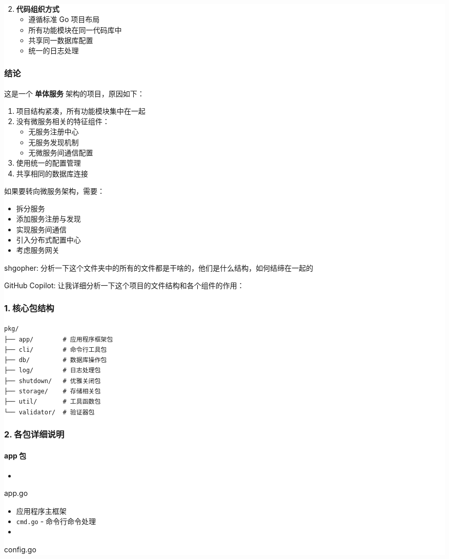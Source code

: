 2. **代码组织方式**
   - 遵循标准 Go 项目布局
   - 所有功能模块在同一代码库中
   - 共享同一数据库配置
   - 统一的日志处理

### 结论

这是一个 **单体服务** 架构的项目，原因如下：

1. 项目结构紧凑，所有功能模块集中在一起
2. 没有微服务相关的特征组件：
   - 无服务注册中心
   - 无服务发现机制
   - 无微服务间通信配置
3. 使用统一的配置管理
4. 共享相同的数据库连接

如果要转向微服务架构，需要：
- 拆分服务
- 添加服务注册与发现
- 实现服务间通信
- 引入分布式配置中心
- 考虑服务网关

shgopher: 分析一下这个文件夹中的所有的文件都是干啥的，他们是什么结构，如何结缔在一起的

GitHub Copilot: 让我详细分析一下这个项目的文件结构和各个组件的作用：

### 1. 核心包结构
```
pkg/
├── app/        # 应用程序框架包
├── cli/        # 命令行工具包
├── db/         # 数据库操作包
├── log/        # 日志处理包
├── shutdown/   # 优雅关闭包
├── storage/    # 存储相关包
├── util/       # 工具函数包
└── validator/  # 验证器包
```

### 2. 各包详细说明

#### app 包
- 

app.go

 - 应用程序主框架
- `cmd.go` - 命令行命令处理
- 

config.go
